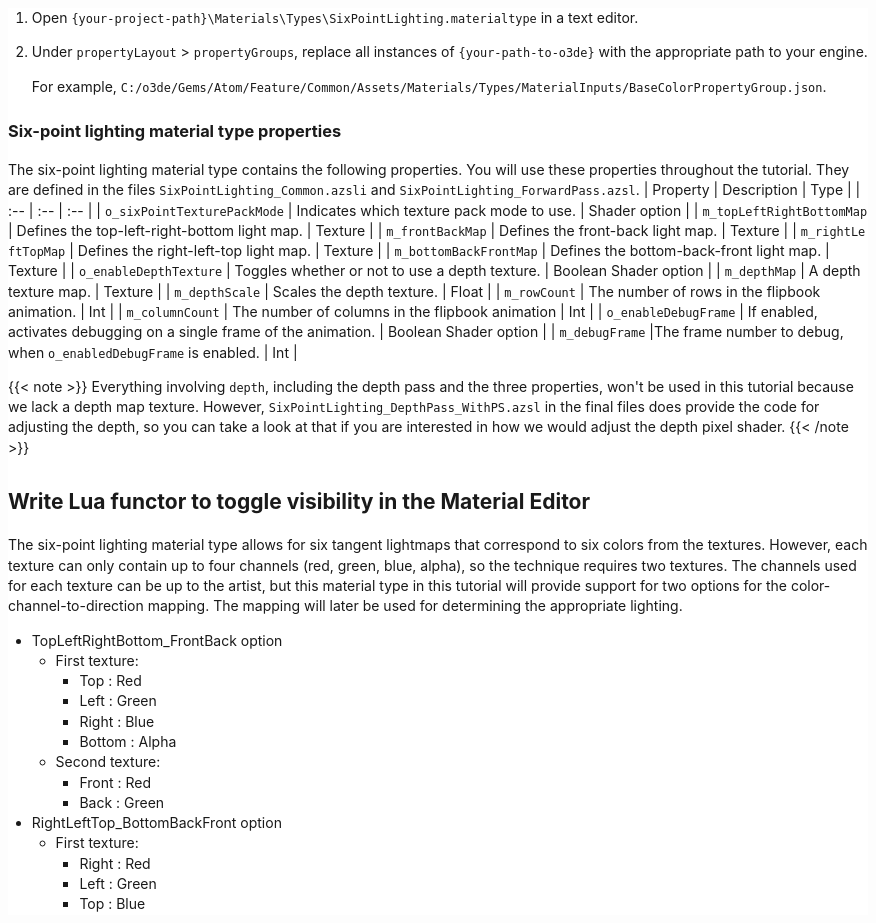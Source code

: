 1. Open `{your-project-path}\Materials\Types\SixPointLighting.materialtype` in a text editor. 

1. Under `propertyLayout` > `propertyGroups`, replace all instances of `{your-path-to-o3de}` with the appropriate path to your engine.
   
   For example, `C:/o3de/Gems/Atom/Feature/Common/Assets/Materials/Types/MaterialInputs/BaseColorPropertyGroup.json`.


### Six-point lighting material type properties
The six-point lighting material type contains the following properties. You will use these properties throughout the tutorial. They are defined in the files `SixPointLighting_Common.azsli` and `SixPointLighting_ForwardPass.azsl`. 
| Property | Description | Type |
| :-- | :-- | :-- |
| `o_sixPointTexturePackMode` | Indicates which texture pack mode to use. | Shader option |
| `m_topLeftRightBottomMap` | Defines the top-left-right-bottom light map. | Texture |
| `m_frontBackMap` | Defines the front-back light map. | Texture |
| `m_rightLeftTopMap` | Defines the right-left-top light map. | Texture |
| `m_bottomBackFrontMap` | Defines the bottom-back-front light map. | Texture |
| `o_enableDepthTexture` | Toggles whether or not to use a depth texture. | Boolean Shader option |
| `m_depthMap` | A depth texture map. | Texture |
| `m_depthScale` | Scales the depth texture. | Float |
| `m_rowCount` | The number of rows in the flipbook animation. | Int |
| `m_columnCount` | The number of columns in the flipbook animation | Int |
| `o_enableDebugFrame` | If enabled, activates debugging on a single frame of the animation. | Boolean Shader option |
| `m_debugFrame` |The frame number to debug, when `o_enabledDebugFrame` is enabled. | Int |

{{< note >}}
Everything involving `depth`, including the depth pass and the three properties, won't be used in this tutorial because we lack a depth map texture. However, `SixPointLighting_DepthPass_WithPS.azsl` in the final files does provide the code for adjusting the depth, so you can take a look at that if you are interested in how we would adjust the depth pixel shader.
{{< /note >}}

## Write Lua functor to toggle visibility in the Material Editor
The six-point lighting material type allows for six tangent lightmaps that correspond to six colors from the textures. However, each texture can only contain up to four channels (red, green, blue, alpha), so the technique requires two textures. The channels used for each texture can be up to the artist, but this material type in this tutorial will provide support for two options for the color-channel-to-direction mapping. The mapping will later be used for determining the appropriate lighting.

* TopLeftRightBottom_FrontBack option
   * First texture:
      * Top : Red 
      * Left : Green
      * Right : Blue
      * Bottom : Alpha
   * Second texture:
      * Front : Red
      * Back : Green
* RightLeftTop_BottomBackFront option
   * First texture:
      * Right : Red 
      * Left : Green
      * Top : Blue